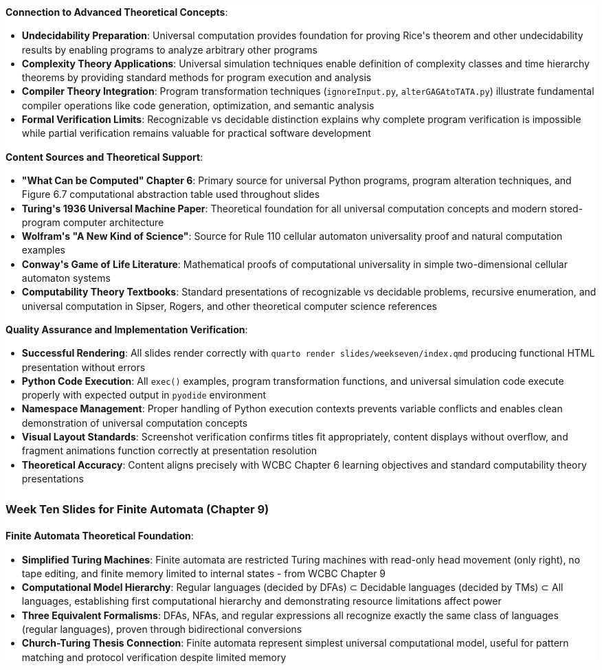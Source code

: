 **Connection to Advanced Theoretical Concepts**:

- **Undecidability Preparation**: Universal computation provides foundation for
proving Rice's theorem and other undecidability results by enabling programs
to analyze arbitrary other programs
- **Complexity Theory Applications**: Universal simulation techniques enable
definition of complexity classes and time hierarchy theorems by providing
standard methods for program execution and analysis
- **Compiler Theory Integration**: Program transformation techniques
(`ignoreInput.py`, `alterGAGAtoTATA.py`) illustrate fundamental compiler
operations like code generation, optimization, and semantic analysis
- **Formal Verification Limits**: Recognizable vs decidable distinction
explains why complete program verification is impossible while partial
verification remains valuable for practical software development

**Content Sources and Theoretical Support**:

- **"What Can be Computed" Chapter 6**: Primary source for universal Python
programs, program alteration techniques, and Figure 6.7 computational
abstraction table used throughout slides
- **Turing's 1936 Universal Machine Paper**: Theoretical foundation for all
universal computation concepts and modern stored-program computer architecture
- **Wolfram's "A New Kind of Science"**: Source for Rule 110 cellular automaton
universality proof and natural computation examples
- **Conway's Game of Life Literature**: Mathematical proofs of computational
universality in simple two-dimensional cellular automaton systems
- **Computability Theory Textbooks**: Standard presentations of recognizable
vs decidable problems, recursive enumeration, and universal computation in
Sipser, Rogers, and other theoretical computer science references

**Quality Assurance and Implementation Verification**:

- **Successful Rendering**: All slides render correctly with `quarto render
slides/weekseven/index.qmd` producing functional HTML presentation without
errors
- **Python Code Execution**: All `exec()` examples, program transformation
functions, and universal simulation code execute properly with expected output
in `pyodide` environment
- **Namespace Management**: Proper handling of Python execution contexts
prevents variable conflicts and enables clean demonstration of universal
computation concepts
- **Visual Layout Standards**: Screenshot verification confirms titles fit
appropriately, content displays without overflow, and fragment animations
function correctly at presentation resolution
- **Theoretical Accuracy**: Content aligns precisely with WCBC Chapter 6
learning objectives and standard computability theory presentations

### Week Ten Slides for Finite Automata (Chapter 9)

**Finite Automata Theoretical Foundation**:

- **Simplified Turing Machines**: Finite automata are restricted Turing
machines with read-only head movement (only right), no tape editing, and
finite memory limited to internal states - from WCBC Chapter 9
- **Computational Model Hierarchy**: Regular languages (decided by DFAs) ⊂
Decidable languages (decided by TMs) ⊂ All languages, establishing first
computational hierarchy and demonstrating resource limitations affect power
- **Three Equivalent Formalisms**: DFAs, NFAs, and regular expressions all
recognize exactly the same class of languages (regular languages), proven
through bidirectional conversions
- **Church-Turing Thesis Connection**: Finite automata represent simplest
universal computational model, useful for pattern matching and protocol
verification despite limited memory
